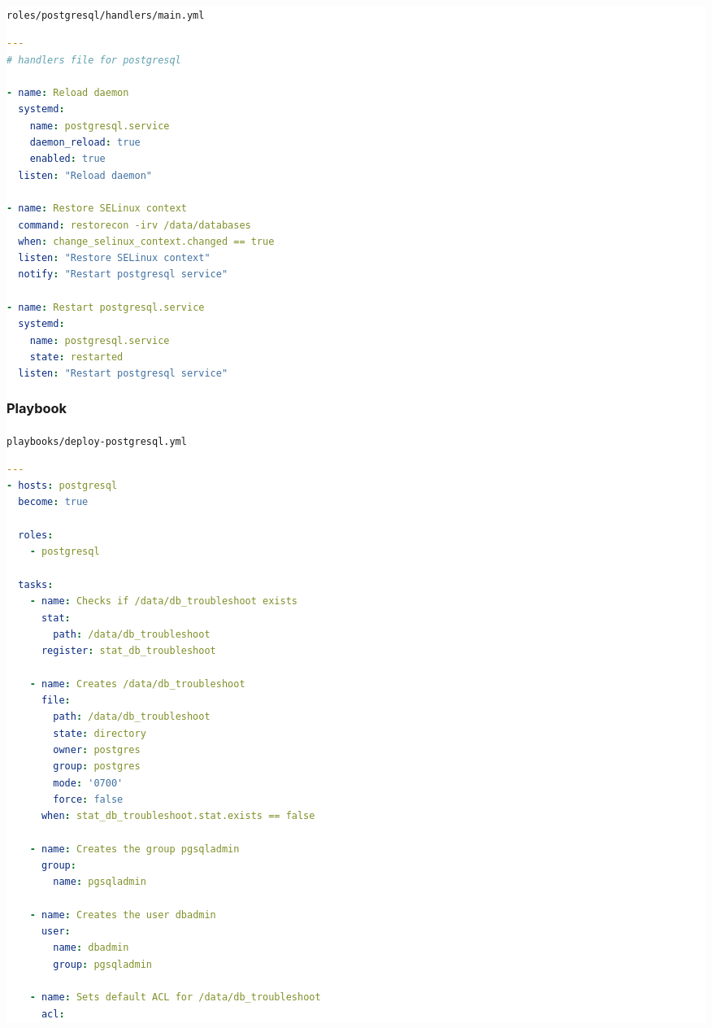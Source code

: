 `roles/postgresql/handlers/main.yml`

```yaml
---
# handlers file for postgresql

- name: Reload daemon
  systemd:
    name: postgresql.service
    daemon_reload: true
    enabled: true
  listen: "Reload daemon"

- name: Restore SELinux context
  command: restorecon -irv /data/databases
  when: change_selinux_context.changed == true
  listen: "Restore SELinux context"
  notify: "Restart postgresql service"

- name: Restart postgresql.service
  systemd:
    name: postgresql.service
    state: restarted
  listen: "Restart postgresql service"
```

### Playbook

`playbooks/deploy-postgresql.yml`

```yaml
---
- hosts: postgresql
  become: true

  roles:
    - postgresql

  tasks:
    - name: Checks if /data/db_troubleshoot exists
      stat:
        path: /data/db_troubleshoot
      register: stat_db_troubleshoot

    - name: Creates /data/db_troubleshoot
      file:
        path: /data/db_troubleshoot
        state: directory
        owner: postgres
        group: postgres
        mode: '0700'
        force: false
      when: stat_db_troubleshoot.stat.exists == false

    - name: Creates the group pgsqladmin
      group:
        name: pgsqladmin

    - name: Creates the user dbadmin
      user:
        name: dbadmin
        group: pgsqladmin

    - name: Sets default ACL for /data/db_troubleshoot
      acl:
```